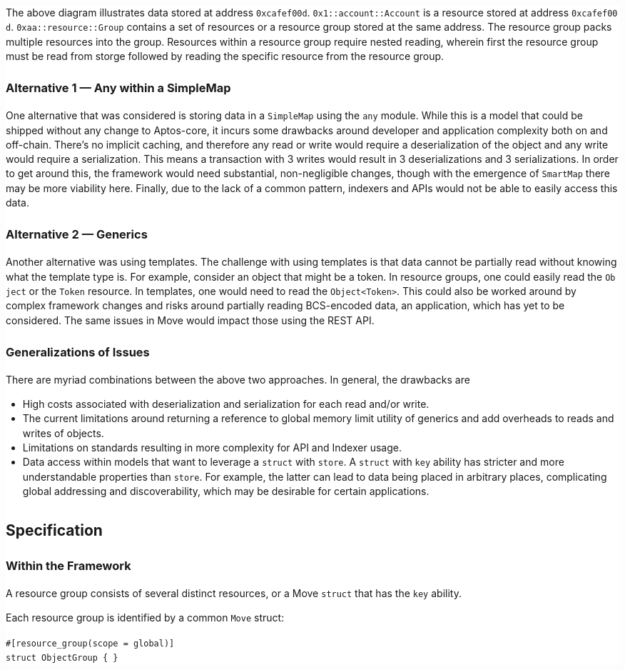 The above diagram illustrates data stored at address `0xcafef00d`. `0x1::account::Account` is a resource stored at address `0xcafef00d`. `0xaa::resource::Group` contains a set of resources or a resource group stored at the same address. The resource group packs multiple resources into the group. Resources within a resource group require nested reading, wherein first the resource group must be read from storge followed by reading the specific resource from the resource group.

### Alternative 1 — Any within a SimpleMap

One alternative that was considered is storing data in a `SimpleMap` using the `any` module. While this is a model that could be shipped without any change to Aptos-core, it incurs some drawbacks around developer and application complexity both on and off-chain. There’s no implicit caching, and therefore any read or write would require a deserialization of the object and any write would require a serialization. This means a transaction with 3 writes would result in 3 deserializations and 3 serializations. In order to get around this, the framework would need substantial, non-negligible changes, though with the emergence of `SmartMap` there may be more viability here. Finally, due to the lack of a common pattern, indexers and APIs would not be able to easily access this data.

### Alternative 2 — Generics

Another alternative was using templates. The challenge with using templates is that data cannot be partially read without knowing what the template type is. For example, consider an object that might be a token. In resource groups, one could easily read the `Object` or the `Token` resource. In templates, one would need to read the `Object<Token>`. This could also be worked around by complex framework changes and risks around partially reading BCS-encoded data, an application, which has yet to be considered. The same issues in Move would impact those using the REST API.

### Generalizations of Issues

There are myriad combinations between the above two approaches. In general, the drawbacks are

- High costs associated with deserialization and serialization for each read and/or write.
- The current limitations around returning a reference to global memory limit utility of generics and add overheads to reads and writes of objects.
- Limitations on standards resulting in more complexity for API and Indexer usage.
- Data access within models that want to leverage a `struct` with `store`. A `struct` with `key` ability has stricter and more understandable properties than `store`. For example, the latter can lead to data being placed in arbitrary places, complicating global addressing and discoverability, which may be desirable for certain applications.

## Specification

### Within the Framework

A resource group consists of several distinct resources, or a Move `struct` that has the `key` ability.

Each resource group is identified by a common `Move` struct:

```move
#[resource_group(scope = global)]
struct ObjectGroup { }
```
